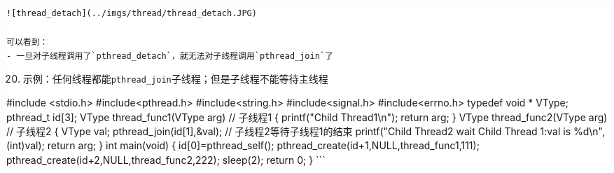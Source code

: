 	![thread_detach](../imgs/thread/thread_detach.JPG)

	可以看到：
	- 一旦对子线程调用了`pthread_detach`，就无法对子线程调用`pthread_join`了

20. 示例：任何线程都能`pthread_join`子线程；但是子线程不能等待主线程

	```
#include <stdio.h>
#include<pthread.h>
#include<string.h>
#include<signal.h>
#include<errno.h>
typedef void * VType;
pthread_t id[3];
VType thread_func1(VType arg) // 子线程1
{
    printf("Child Thread1\n");
    return arg;
}
VType thread_func2(VType arg) // 子线程2
{
    VType val;
    pthread_join(id[1],&val);  // 子线程2等待子线程1的结束
    printf("Child Thread2 wait Child Thread 1:val is %d\n",(int)val);
    return arg;
}
int main(void)
{
    id[0]=pthread_self();
    pthread_create(id+1,NULL,thread_func1,111);
    pthread_create(id+2,NULL,thread_func2,222);
    sleep(2);
    return 0;
}
	```

